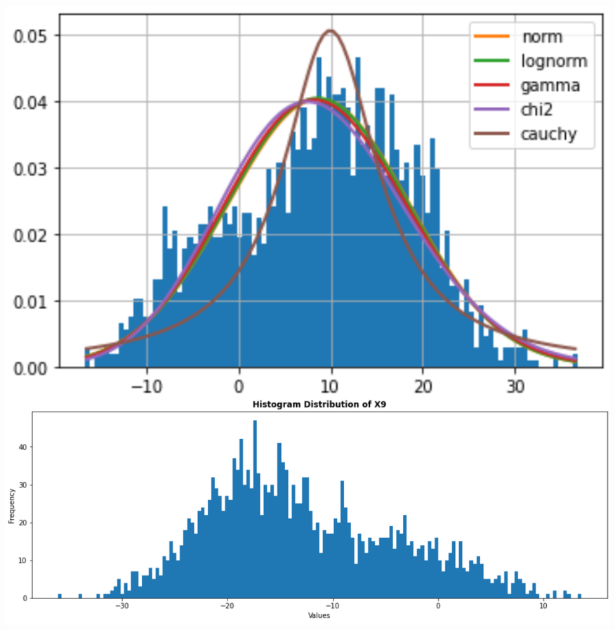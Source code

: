 ![Histogram Distribution x8](Images/ds2HistogramDistributionx8b.png)
![Histogram Distribution x9](Images/ds2HistogramDistributionx9a.png)